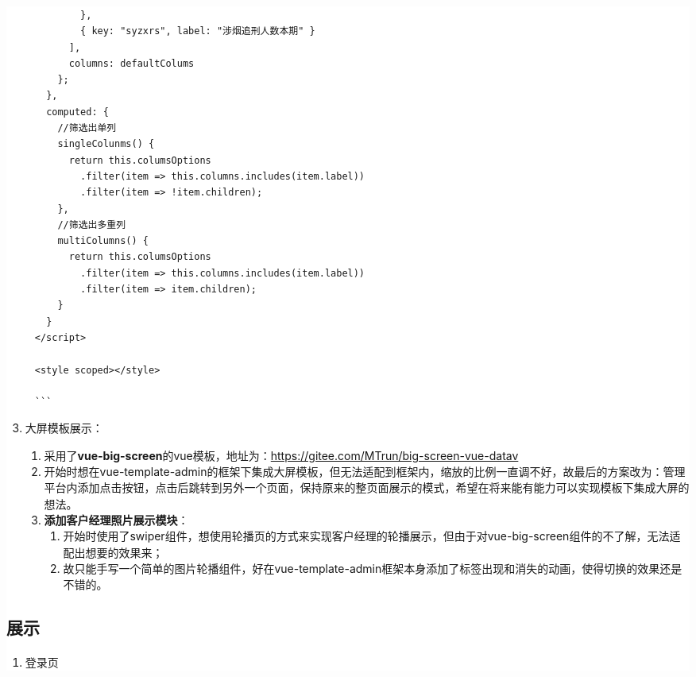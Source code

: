                  },
                 { key: "syzxrs", label: "涉烟追刑人数本期" }
               ],
               columns: defaultColums
             };
           },
           computed: {
             //筛选出单列
             singleColunms() {
               return this.columsOptions
                 .filter(item => this.columns.includes(item.label))
                 .filter(item => !item.children);
             },
             //筛选出多重列
             multiColumns() {
               return this.columsOptions
                 .filter(item => this.columns.includes(item.label))
                 .filter(item => item.children);
             }
           }
         </script>
         
         <style scoped></style>
         
         ```

   3. 大屏模板展示：

      1. 采用了**vue-big-screen**的vue模板，地址为：https://gitee.com/MTrun/big-screen-vue-datav
      2. 开始时想在vue-template-admin的框架下集成大屏模板，但无法适配到框架内，缩放的比例一直调不好，故最后的方案改为：管理平台内添加点击按钮，点击后跳转到另外一个页面，保持原来的整页面展示的模式，希望在将来能有能力可以实现模板下集成大屏的想法。
      3. **添加客户经理照片展示模块**：
         1. 开始时使用了swiper组件，想使用轮播页的方式来实现客户经理的轮播展示，但由于对vue-big-screen组件的不了解，无法适配出想要的效果来；
         2. 故只能手写一个简单的图片轮播组件，好在vue-template-admin框架本身添加了标签出现和消失的动画，使得切换的效果还是不错的。

## 展示

1. 登录页

   



